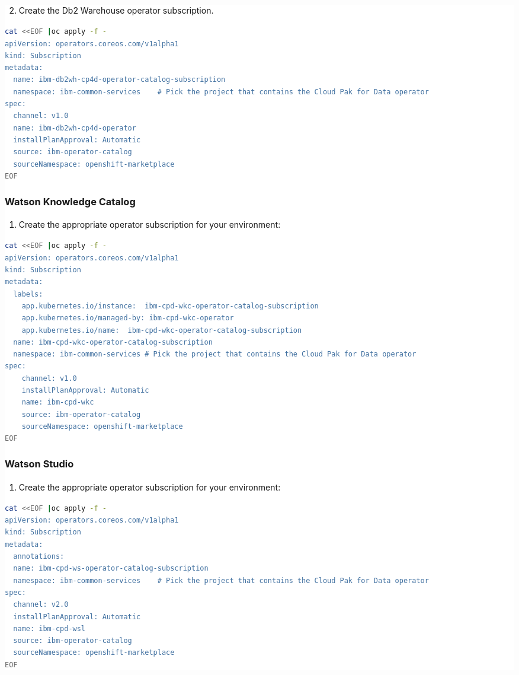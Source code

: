 2. Create the Db2 Warehouse operator subscription.
```bash
cat <<EOF |oc apply -f -
apiVersion: operators.coreos.com/v1alpha1
kind: Subscription
metadata:
  name: ibm-db2wh-cp4d-operator-catalog-subscription
  namespace: ibm-common-services    # Pick the project that contains the Cloud Pak for Data operator
spec:
  channel: v1.0
  name: ibm-db2wh-cp4d-operator
  installPlanApproval: Automatic
  source: ibm-operator-catalog
  sourceNamespace: openshift-marketplace
EOF
```

### Watson Knowledge Catalog
1. Create the appropriate operator subscription for your environment:
```bash
cat <<EOF |oc apply -f -
apiVersion: operators.coreos.com/v1alpha1
kind: Subscription
metadata:
  labels:
    app.kubernetes.io/instance:  ibm-cpd-wkc-operator-catalog-subscription
    app.kubernetes.io/managed-by: ibm-cpd-wkc-operator
    app.kubernetes.io/name:  ibm-cpd-wkc-operator-catalog-subscription
  name: ibm-cpd-wkc-operator-catalog-subscription
  namespace: ibm-common-services # Pick the project that contains the Cloud Pak for Data operator
spec:
    channel: v1.0
    installPlanApproval: Automatic
    name: ibm-cpd-wkc
    source: ibm-operator-catalog
    sourceNamespace: openshift-marketplace
EOF
```

### Watson Studio
1. Create the appropriate operator subscription for your environment:
```bash
cat <<EOF |oc apply -f -
apiVersion: operators.coreos.com/v1alpha1
kind: Subscription
metadata:
  annotations:
  name: ibm-cpd-ws-operator-catalog-subscription
  namespace: ibm-common-services    # Pick the project that contains the Cloud Pak for Data operator
spec:
  channel: v2.0
  installPlanApproval: Automatic
  name: ibm-cpd-wsl
  source: ibm-operator-catalog
  sourceNamespace: openshift-marketplace
EOF
```
